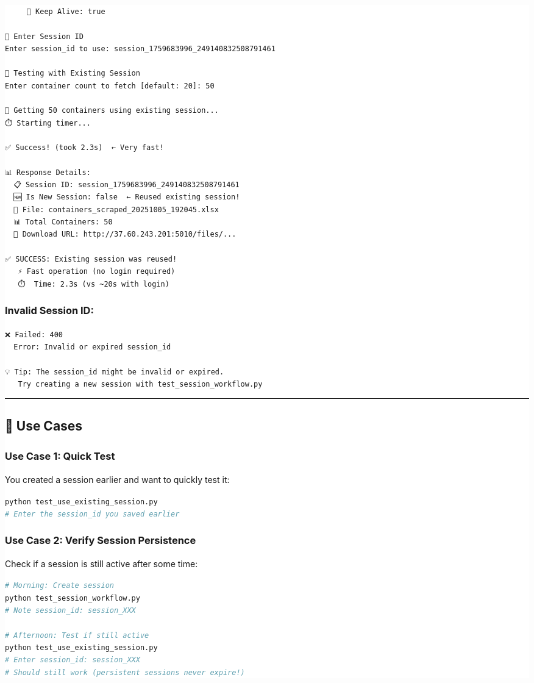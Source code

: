 ```
     💾 Keep Alive: true

📝 Enter Session ID
Enter session_id to use: session_1759683996_249140832508791461

🧪 Testing with Existing Session
Enter container count to fetch [default: 20]: 50

🔄 Getting 50 containers using existing session...
⏱️ Starting timer...

✅ Success! (took 2.3s)  ← Very fast!

📊 Response Details:
  📋 Session ID: session_1759683996_249140832508791461
  🆕 Is New Session: false  ← Reused existing session!
  📄 File: containers_scraped_20251005_192045.xlsx
  📊 Total Containers: 50
  🔗 Download URL: http://37.60.243.201:5010/files/...

✅ SUCCESS: Existing session was reused!
   ⚡ Fast operation (no login required)
   ⏱️  Time: 2.3s (vs ~20s with login)
```

### **Invalid Session ID:**
```
❌ Failed: 400
  Error: Invalid or expired session_id

💡 Tip: The session_id might be invalid or expired.
   Try creating a new session with test_session_workflow.py
```

---

## 🎯 Use Cases

### **Use Case 1: Quick Test**
You created a session earlier and want to quickly test it:
```bash
python test_use_existing_session.py
# Enter the session_id you saved earlier
```

### **Use Case 2: Verify Session Persistence**
Check if a session is still active after some time:
```bash
# Morning: Create session
python test_session_workflow.py
# Note session_id: session_XXX

# Afternoon: Test if still active
python test_use_existing_session.py
# Enter session_id: session_XXX
# Should still work (persistent sessions never expire!)
```
